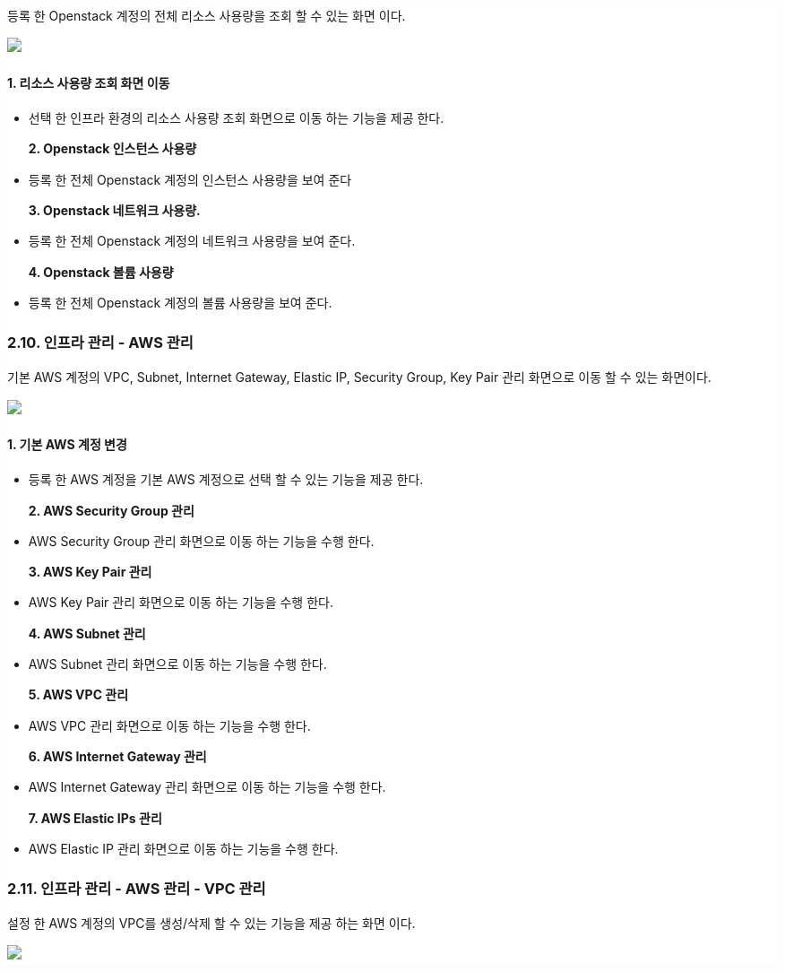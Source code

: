 등록 한 Openstack 계정의 전체 리소스 사용량을 조회 할 수 있는 화면 이다.

![](../../../.gitbook/assets/openstackresource%20%281%29.png)

#### 1.    리소스 사용량 조회 화면 이동

* 선택 한 인프라 환경의 리소스 사용량 조회 화면으로 이동 하는 기능을 제공 한다.

  **2.    Openstack 인스턴스 사용량**

* 등록 한 전체 Openstack 계정의 인스턴스 사용량을 보여 준다

  **3.    Openstack 네트워크 사용량.**

* 등록 한 전체 Openstack 계정의 네트워크 사용량을 보여 준다.

  **4.    Openstack 볼륨 사용량**

* 등록 한 전체 Openstack 계정의 볼륨 사용량을 보여 준다.

### 2.10.    인프라 관리 - AWS 관리

기본 AWS 계정의 VPC, Subnet, Internet Gateway, Elastic IP, Security Group, Key Pair 관리 화면으로 이동 할 수 있는 화면이다.

![](../../../.gitbook/assets/awsmgnt%20%281%29.png)

#### 1.    기본 AWS 계정 변경

* 등록 한 AWS 계정을 기본 AWS 계정으로 선택 할 수 있는 기능을 제공 한다.

  **2.    AWS Security Group 관리**

* AWS Security Group 관리 화면으로 이동 하는 기능을 수행 한다.

  **3.    AWS Key Pair 관리**

* AWS Key Pair 관리 화면으로 이동 하는 기능을 수행 한다.

  **4.    AWS Subnet 관리**

* AWS Subnet 관리 화면으로 이동 하는 기능을 수행 한다.

  **5.    AWS VPC 관리**

* AWS VPC 관리 화면으로 이동 하는 기능을 수행 한다.

  **6.    AWS Internet Gateway 관리**

* AWS Internet Gateway 관리 화면으로 이동 하는 기능을 수행 한다.

  **7.    AWS Elastic IPs 관리**

* AWS Elastic IP 관리 화면으로 이동 하는 기능을 수행 한다.

### 2.11.    인프라 관리 - AWS 관리 - VPC 관리

설정 한 AWS 계정의 VPC를 생성/삭제 할 수 있는 기능을 제공 하는 화면 이다.

![](../../../.gitbook/assets/awsvpcmgnt%20%281%29.png)
